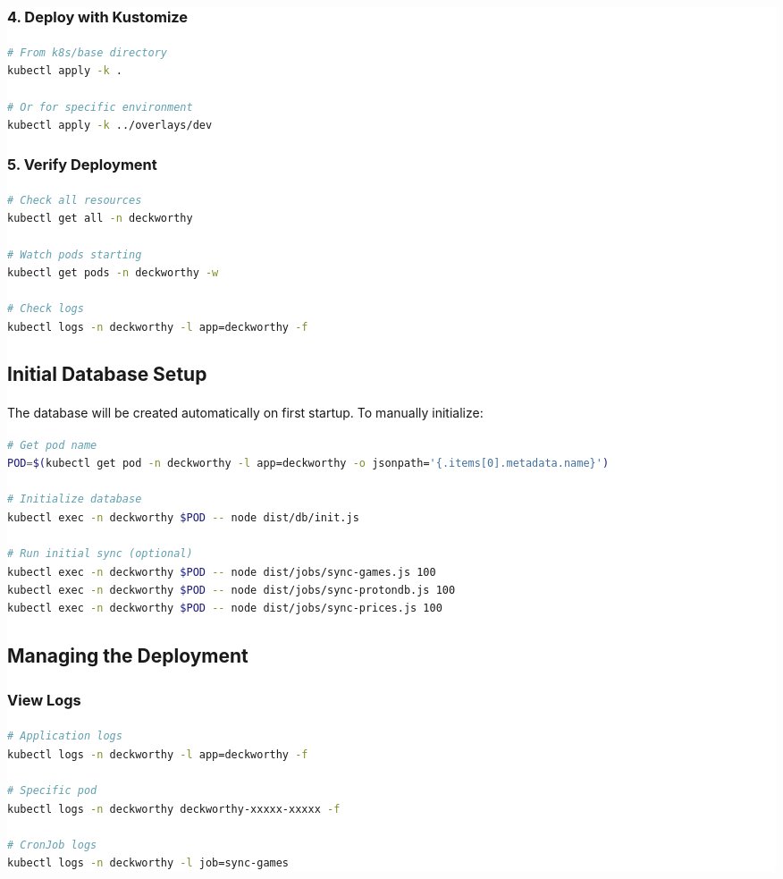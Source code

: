 ### 4. Deploy with Kustomize

```bash
# From k8s/base directory
kubectl apply -k .

# Or for specific environment
kubectl apply -k ../overlays/dev
```

### 5. Verify Deployment

```bash
# Check all resources
kubectl get all -n deckworthy

# Watch pods starting
kubectl get pods -n deckworthy -w

# Check logs
kubectl logs -n deckworthy -l app=deckworthy -f
```

## Initial Database Setup

The database will be created automatically on first startup. To manually initialize:

```bash
# Get pod name
POD=$(kubectl get pod -n deckworthy -l app=deckworthy -o jsonpath='{.items[0].metadata.name}')

# Initialize database
kubectl exec -n deckworthy $POD -- node dist/db/init.js

# Run initial sync (optional)
kubectl exec -n deckworthy $POD -- node dist/jobs/sync-games.js 100
kubectl exec -n deckworthy $POD -- node dist/jobs/sync-protondb.js 100
kubectl exec -n deckworthy $POD -- node dist/jobs/sync-prices.js 100
```

## Managing the Deployment

### View Logs

```bash
# Application logs
kubectl logs -n deckworthy -l app=deckworthy -f

# Specific pod
kubectl logs -n deckworthy deckworthy-xxxxx-xxxxx -f

# CronJob logs
kubectl logs -n deckworthy -l job=sync-games
```
